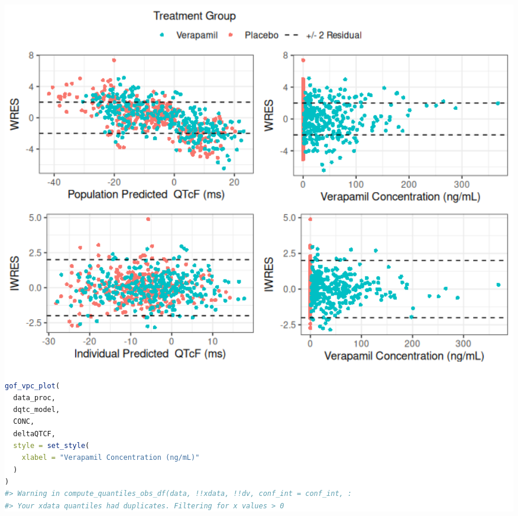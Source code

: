 <img src="man/figures/README-residuals-1.png" width="100%" />

``` r
gof_vpc_plot(
  data_proc,
  dqtc_model,
  CONC,
  deltaQTCF,
  style = set_style(
    xlabel = "Verapamil Concentration (ng/mL)"
  )
)
#> Warning in compute_quantiles_obs_df(data, !!xdata, !!dv, conf_int = conf_int, :
#> Your xdata quantiles had duplicates. Filtering for x values > 0
```
